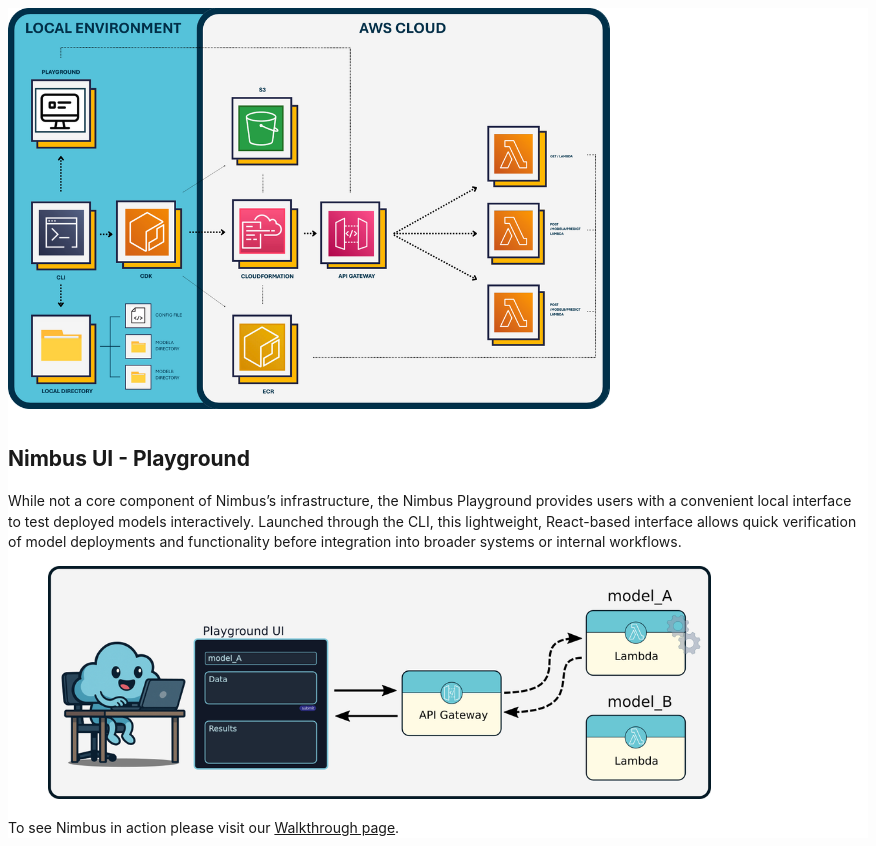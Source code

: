   <img src="/img/architectureFull.png" className="image" alt="full architecture image" width="70%"/>
</figure>

## Nimbus UI - Playground

While not a core component of Nimbus’s infrastructure, the Nimbus Playground provides users with a convenient local interface to test deployed models interactively. Launched through the CLI, this lightweight, React-based interface allows quick verification of model deployments and functionality before integration into broader systems or internal workflows.

<figure>
  <img src="/img/playgroundPrediciton_v2.png" className="image" alt="playgorund image" width="85%"/>
</figure>


To see Nimbus in action please visit our [Walkthrough page](/docs/walkThrough.md).
